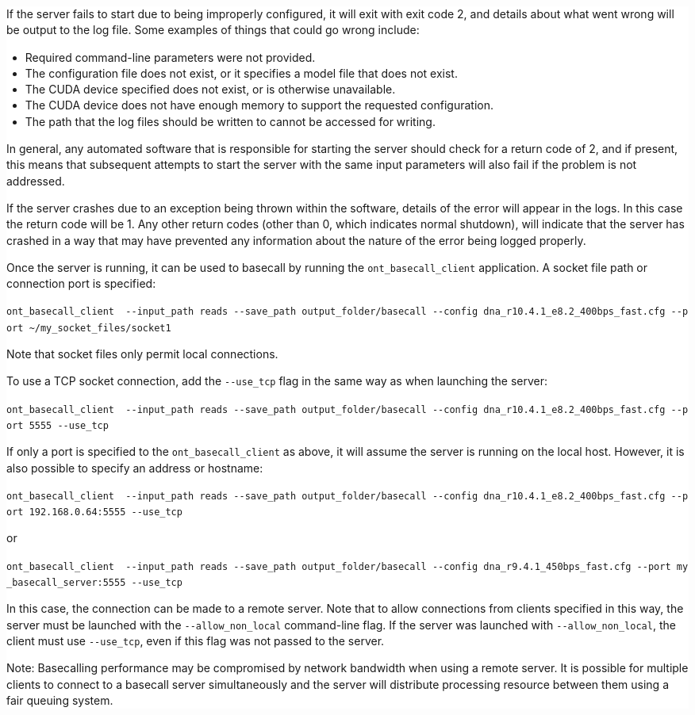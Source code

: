 If the server fails to start due to being improperly configured, it will exit with exit code 2, and details about what went wrong will be output to the log file. Some examples of things that could go wrong include:
* Required command-line parameters were not provided.
* The configuration file does not exist, or it specifies a model file that does not exist.
* The CUDA device specified does not exist, or is otherwise unavailable.
* The CUDA device does not have enough memory to support the requested configuration.
* The path that the log files should be written to cannot be accessed for writing.

In general, any automated software that is responsible for starting the server should check for a return code of 2, and if present, this means that subsequent attempts to start the server with the same input parameters will also fail if the problem is not addressed.

If the server crashes due to an exception being thrown within the software, details of the error will appear in the logs. In this case the return code will be 1. Any other return codes (other than 0, which indicates normal shutdown), will indicate that the server has crashed in a way that may have prevented any information about the nature of the error being logged properly.

Once the server is running, it can be used to basecall by running the `ont_basecall_client` application. A socket file path or connection port is specified:

```
ont_basecall_client  --input_path reads --save_path output_folder/basecall --config dna_r10.4.1_e8.2_400bps_fast.cfg --port ~/my_socket_files/socket1
```

Note that socket files only permit local connections.

To use a TCP socket connection, add the `--use_tcp` flag in the same way as when launching the server:

```
ont_basecall_client  --input_path reads --save_path output_folder/basecall --config dna_r10.4.1_e8.2_400bps_fast.cfg --port 5555 --use_tcp
```

If only a port is specified to the `ont_basecall_client` as above, it will assume the server is running on the local host. However, it is also possible to specify an address or hostname:

```
ont_basecall_client  --input_path reads --save_path output_folder/basecall --config dna_r10.4.1_e8.2_400bps_fast.cfg --port 192.168.0.64:5555 --use_tcp
```

or

```
ont_basecall_client  --input_path reads --save_path output_folder/basecall --config dna_r9.4.1_450bps_fast.cfg --port my_basecall_server:5555 --use_tcp
```

In this case, the connection can be made to a remote server. Note that to allow connections from clients specified in this way, the server must be launched with the `--allow_non_local` command-line flag. If the server was launched with `--allow_non_local`, the client must use `--use_tcp`, even if this flag was not passed to the server.

Note: Basecalling performance may be compromised by network bandwidth when using a remote server. It is possible for multiple clients to connect to a basecall server simultaneously and the server will distribute processing resource between them using a fair queuing system.
